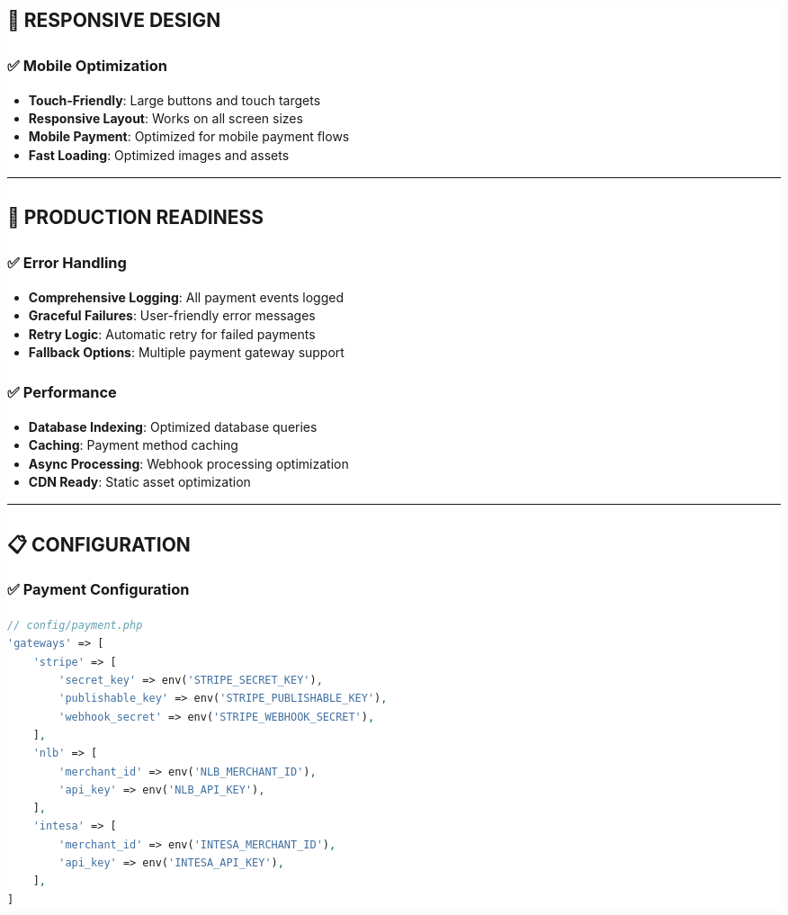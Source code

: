 
## **📱 RESPONSIVE DESIGN**

### **✅ Mobile Optimization**
- **Touch-Friendly**: Large buttons and touch targets
- **Responsive Layout**: Works on all screen sizes
- **Mobile Payment**: Optimized for mobile payment flows
- **Fast Loading**: Optimized images and assets

---

## **🚀 PRODUCTION READINESS**

### **✅ Error Handling**
- **Comprehensive Logging**: All payment events logged
- **Graceful Failures**: User-friendly error messages
- **Retry Logic**: Automatic retry for failed payments
- **Fallback Options**: Multiple payment gateway support

### **✅ Performance**
- **Database Indexing**: Optimized database queries
- **Caching**: Payment method caching
- **Async Processing**: Webhook processing optimization
- **CDN Ready**: Static asset optimization

---

## **📋 CONFIGURATION**

### **✅ Payment Configuration**
```php
// config/payment.php
'gateways' => [
    'stripe' => [
        'secret_key' => env('STRIPE_SECRET_KEY'),
        'publishable_key' => env('STRIPE_PUBLISHABLE_KEY'),
        'webhook_secret' => env('STRIPE_WEBHOOK_SECRET'),
    ],
    'nlb' => [
        'merchant_id' => env('NLB_MERCHANT_ID'),
        'api_key' => env('NLB_API_KEY'),
    ],
    'intesa' => [
        'merchant_id' => env('INTESA_MERCHANT_ID'),
        'api_key' => env('INTESA_API_KEY'),
    ],
]
```
